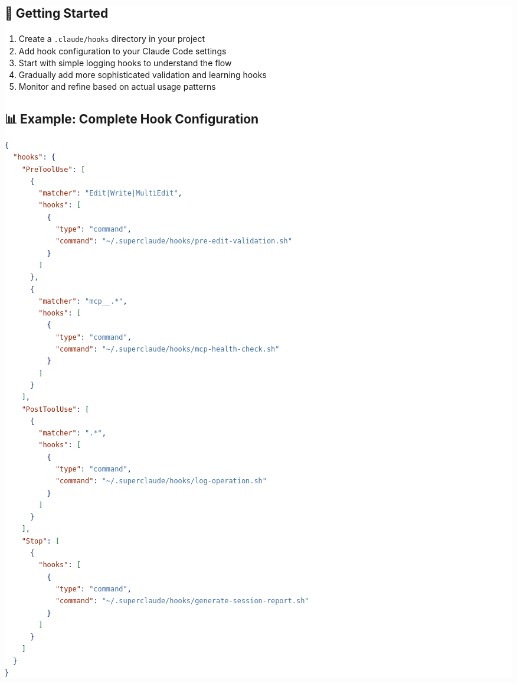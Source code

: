 ## 🚀 Getting Started

1. Create a `.claude/hooks` directory in your project
2. Add hook configuration to your Claude Code settings
3. Start with simple logging hooks to understand the flow
4. Gradually add more sophisticated validation and learning hooks
5. Monitor and refine based on actual usage patterns

## 📊 Example: Complete Hook Configuration

```json
{
  "hooks": {
    "PreToolUse": [
      {
        "matcher": "Edit|Write|MultiEdit",
        "hooks": [
          {
            "type": "command",
            "command": "~/.superclaude/hooks/pre-edit-validation.sh"
          }
        ]
      },
      {
        "matcher": "mcp__.*",
        "hooks": [
          {
            "type": "command",
            "command": "~/.superclaude/hooks/mcp-health-check.sh"
          }
        ]
      }
    ],
    "PostToolUse": [
      {
        "matcher": ".*",
        "hooks": [
          {
            "type": "command",
            "command": "~/.superclaude/hooks/log-operation.sh"
          }
        ]
      }
    ],
    "Stop": [
      {
        "hooks": [
          {
            "type": "command",
            "command": "~/.superclaude/hooks/generate-session-report.sh"
          }
        ]
      }
    ]
  }
}
```
